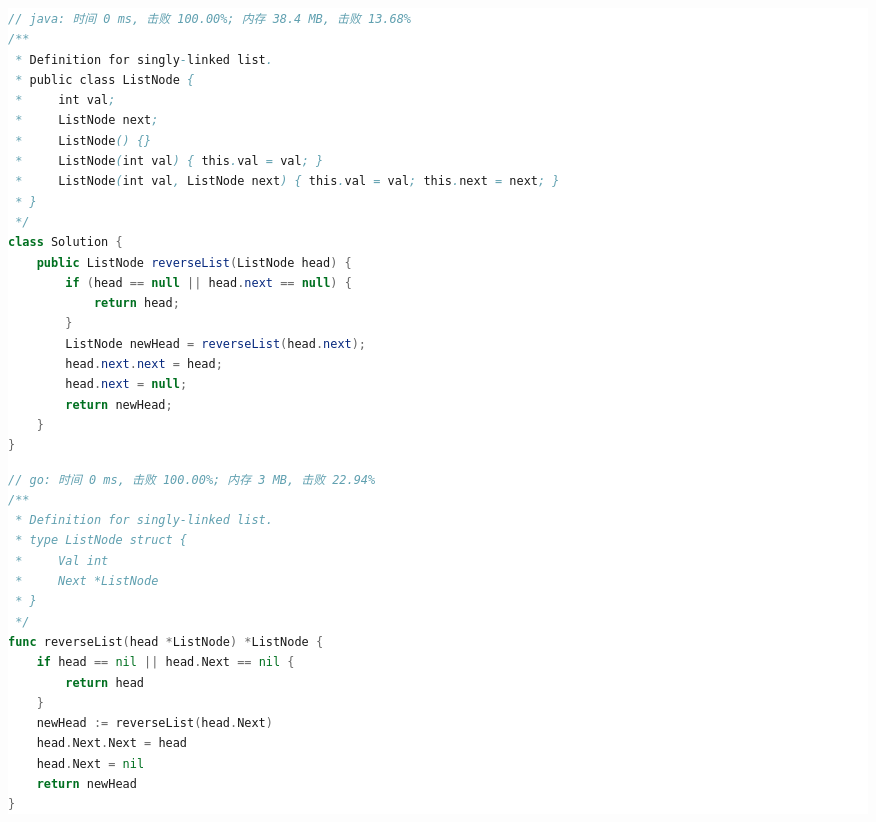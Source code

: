   </CodeGroupItem>
  <CodeGroupItem title="java">

  ```java
  // java: 时间 0 ms, 击败 100.00%; 内存 38.4 MB, 击败 13.68%
  /**
   * Definition for singly-linked list.
   * public class ListNode {
   *     int val;
   *     ListNode next;
   *     ListNode() {}
   *     ListNode(int val) { this.val = val; }
   *     ListNode(int val, ListNode next) { this.val = val; this.next = next; }
   * }
   */
  class Solution {
      public ListNode reverseList(ListNode head) {
          if (head == null || head.next == null) {
              return head;
          }
          ListNode newHead = reverseList(head.next);
          head.next.next = head;
          head.next = null;
          return newHead;
      }
  }
  ```

  </CodeGroupItem>
  <CodeGroupItem title="go">

  ```go
  // go: 时间 0 ms, 击败 100.00%; 内存 3 MB, 击败 22.94%
  /**
   * Definition for singly-linked list.
   * type ListNode struct {
   *     Val int
   *     Next *ListNode
   * }
   */
  func reverseList(head *ListNode) *ListNode {
      if head == nil || head.Next == nil {
          return head
      }
      newHead := reverseList(head.Next)
      head.Next.Next = head
      head.Next = nil
      return newHead
  }
  ```

  </CodeGroupItem>
  <CodeGroupItem title="javascript">
